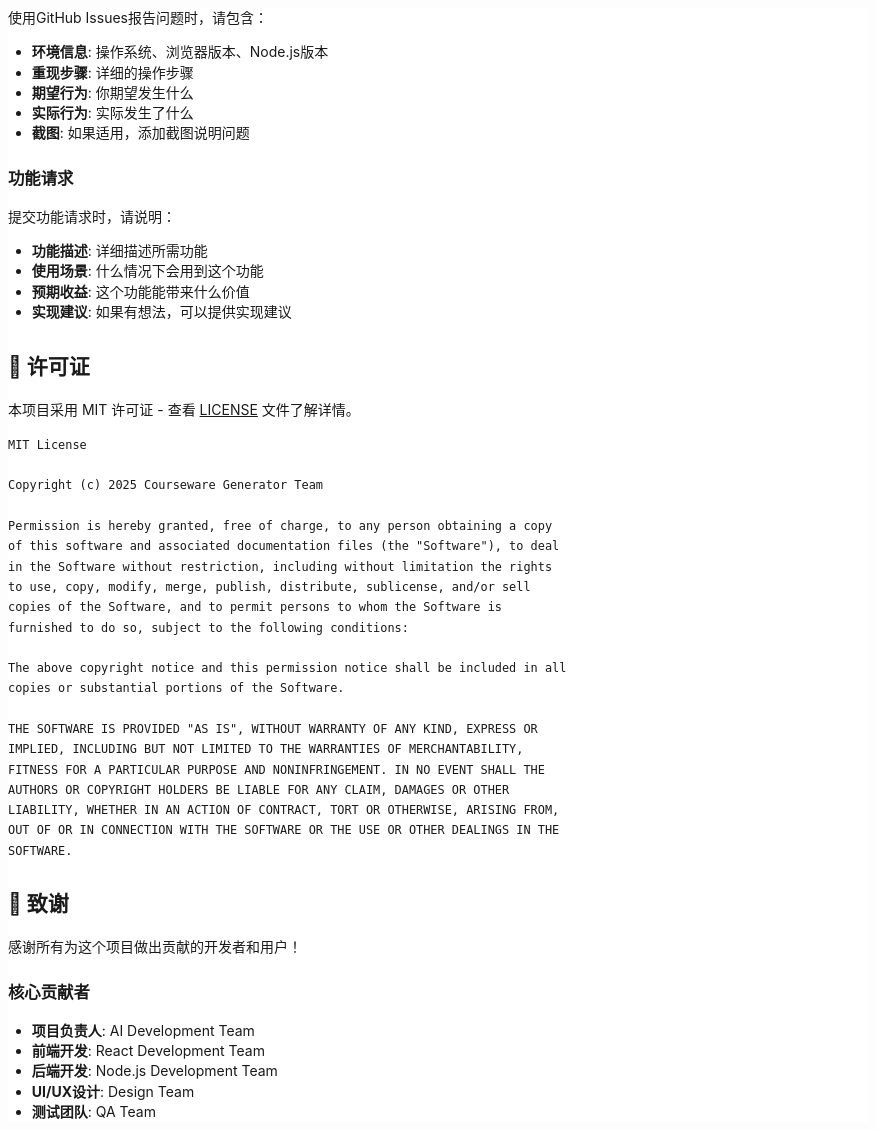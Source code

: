 使用GitHub Issues报告问题时，请包含：

- **环境信息**: 操作系统、浏览器版本、Node.js版本
- **重现步骤**: 详细的操作步骤
- **期望行为**: 你期望发生什么
- **实际行为**: 实际发生了什么
- **截图**: 如果适用，添加截图说明问题

### 功能请求

提交功能请求时，请说明：

- **功能描述**: 详细描述所需功能
- **使用场景**: 什么情况下会用到这个功能
- **预期收益**: 这个功能能带来什么价值
- **实现建议**: 如果有想法，可以提供实现建议

## 📄 许可证

本项目采用 MIT 许可证 - 查看 [LICENSE](LICENSE) 文件了解详情。

```
MIT License

Copyright (c) 2025 Courseware Generator Team

Permission is hereby granted, free of charge, to any person obtaining a copy
of this software and associated documentation files (the "Software"), to deal
in the Software without restriction, including without limitation the rights
to use, copy, modify, merge, publish, distribute, sublicense, and/or sell
copies of the Software, and to permit persons to whom the Software is
furnished to do so, subject to the following conditions:

The above copyright notice and this permission notice shall be included in all
copies or substantial portions of the Software.

THE SOFTWARE IS PROVIDED "AS IS", WITHOUT WARRANTY OF ANY KIND, EXPRESS OR
IMPLIED, INCLUDING BUT NOT LIMITED TO THE WARRANTIES OF MERCHANTABILITY,
FITNESS FOR A PARTICULAR PURPOSE AND NONINFRINGEMENT. IN NO EVENT SHALL THE
AUTHORS OR COPYRIGHT HOLDERS BE LIABLE FOR ANY CLAIM, DAMAGES OR OTHER
LIABILITY, WHETHER IN AN ACTION OF CONTRACT, TORT OR OTHERWISE, ARISING FROM,
OUT OF OR IN CONNECTION WITH THE SOFTWARE OR THE USE OR OTHER DEALINGS IN THE
SOFTWARE.
```

## 🙏 致谢

感谢所有为这个项目做出贡献的开发者和用户！

### 核心贡献者
- **项目负责人**: AI Development Team
- **前端开发**: React Development Team
- **后端开发**: Node.js Development Team
- **UI/UX设计**: Design Team
- **测试团队**: QA Team
